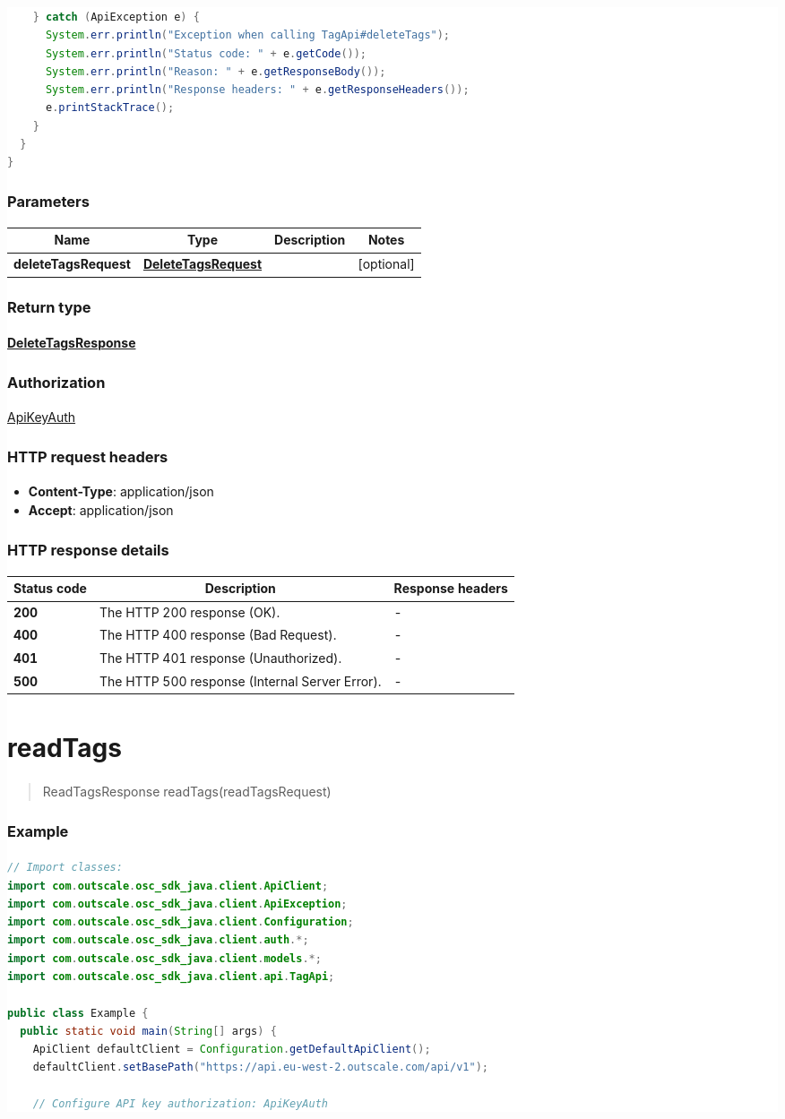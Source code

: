 ```java
    } catch (ApiException e) {
      System.err.println("Exception when calling TagApi#deleteTags");
      System.err.println("Status code: " + e.getCode());
      System.err.println("Reason: " + e.getResponseBody());
      System.err.println("Response headers: " + e.getResponseHeaders());
      e.printStackTrace();
    }
  }
}
```

### Parameters

| Name | Type | Description  | Notes |
|------------- | ------------- | ------------- | -------------|
| **deleteTagsRequest** | [**DeleteTagsRequest**](DeleteTagsRequest.md)|  | [optional] |

### Return type

[**DeleteTagsResponse**](DeleteTagsResponse.md)

### Authorization

[ApiKeyAuth](../README.md#ApiKeyAuth)

### HTTP request headers

 - **Content-Type**: application/json
 - **Accept**: application/json

### HTTP response details
| Status code | Description | Response headers |
|-------------|-------------|------------------|
| **200** | The HTTP 200 response (OK). |  -  |
| **400** | The HTTP 400 response (Bad Request). |  -  |
| **401** | The HTTP 401 response (Unauthorized). |  -  |
| **500** | The HTTP 500 response (Internal Server Error). |  -  |

<a name="readTags"></a>
# **readTags**
> ReadTagsResponse readTags(readTagsRequest)



### Example
```java
// Import classes:
import com.outscale.osc_sdk_java.client.ApiClient;
import com.outscale.osc_sdk_java.client.ApiException;
import com.outscale.osc_sdk_java.client.Configuration;
import com.outscale.osc_sdk_java.client.auth.*;
import com.outscale.osc_sdk_java.client.models.*;
import com.outscale.osc_sdk_java.client.api.TagApi;

public class Example {
  public static void main(String[] args) {
    ApiClient defaultClient = Configuration.getDefaultApiClient();
    defaultClient.setBasePath("https://api.eu-west-2.outscale.com/api/v1");
    
    // Configure API key authorization: ApiKeyAuth
```